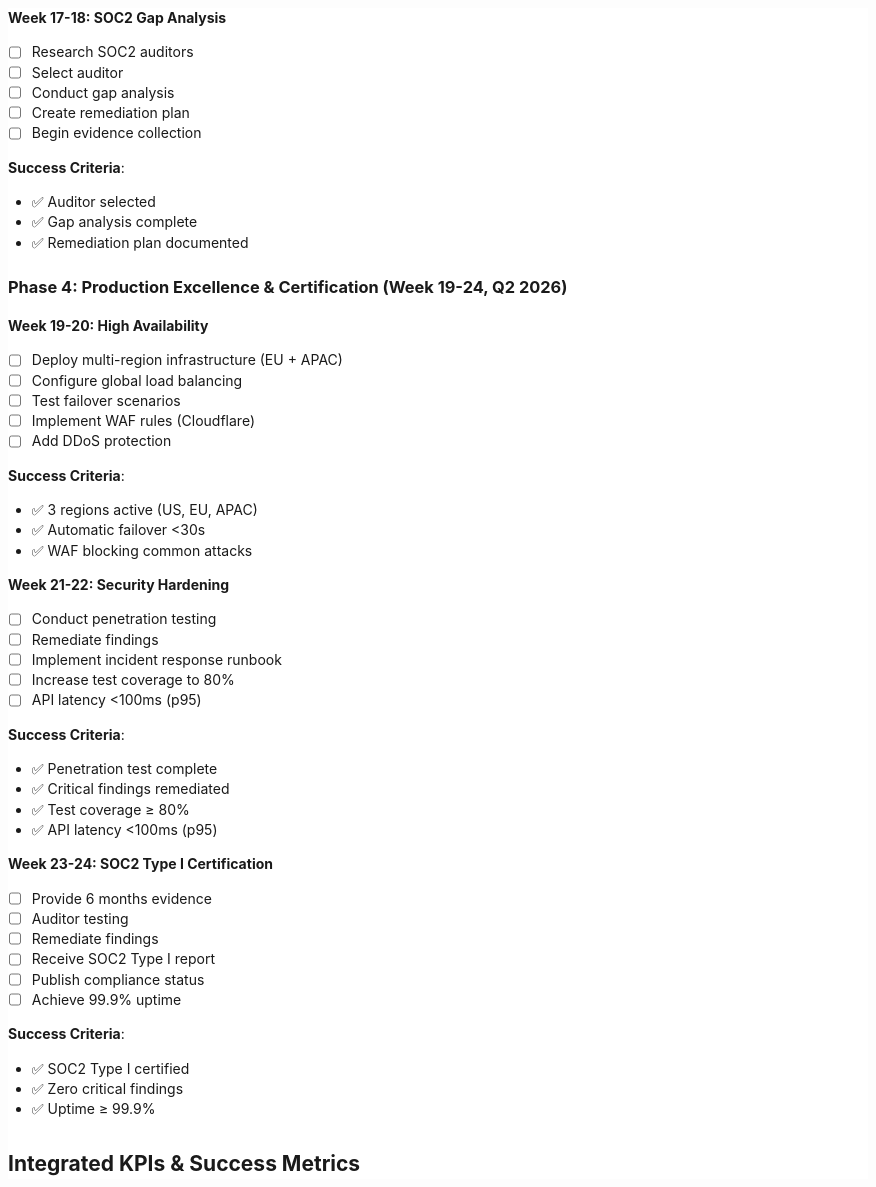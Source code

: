 **Week 17-18: SOC2 Gap Analysis**
- [ ] Research SOC2 auditors
- [ ] Select auditor
- [ ] Conduct gap analysis
- [ ] Create remediation plan
- [ ] Begin evidence collection

**Success Criteria**:
- ✅ Auditor selected
- ✅ Gap analysis complete
- ✅ Remediation plan documented

### Phase 4: Production Excellence & Certification (Week 19-24, Q2 2026)

**Week 19-20: High Availability**
- [ ] Deploy multi-region infrastructure (EU + APAC)
- [ ] Configure global load balancing
- [ ] Test failover scenarios
- [ ] Implement WAF rules (Cloudflare)
- [ ] Add DDoS protection

**Success Criteria**:
- ✅ 3 regions active (US, EU, APAC)
- ✅ Automatic failover <30s
- ✅ WAF blocking common attacks

**Week 21-22: Security Hardening**
- [ ] Conduct penetration testing
- [ ] Remediate findings
- [ ] Implement incident response runbook
- [ ] Increase test coverage to 80%
- [ ] API latency <100ms (p95)

**Success Criteria**:
- ✅ Penetration test complete
- ✅ Critical findings remediated
- ✅ Test coverage ≥ 80%
- ✅ API latency <100ms (p95)

**Week 23-24: SOC2 Type I Certification**
- [ ] Provide 6 months evidence
- [ ] Auditor testing
- [ ] Remediate findings
- [ ] Receive SOC2 Type I report
- [ ] Publish compliance status
- [ ] Achieve 99.9% uptime

**Success Criteria**:
- ✅ SOC2 Type I certified
- ✅ Zero critical findings
- ✅ Uptime ≥ 99.9%

## Integrated KPIs & Success Metrics
